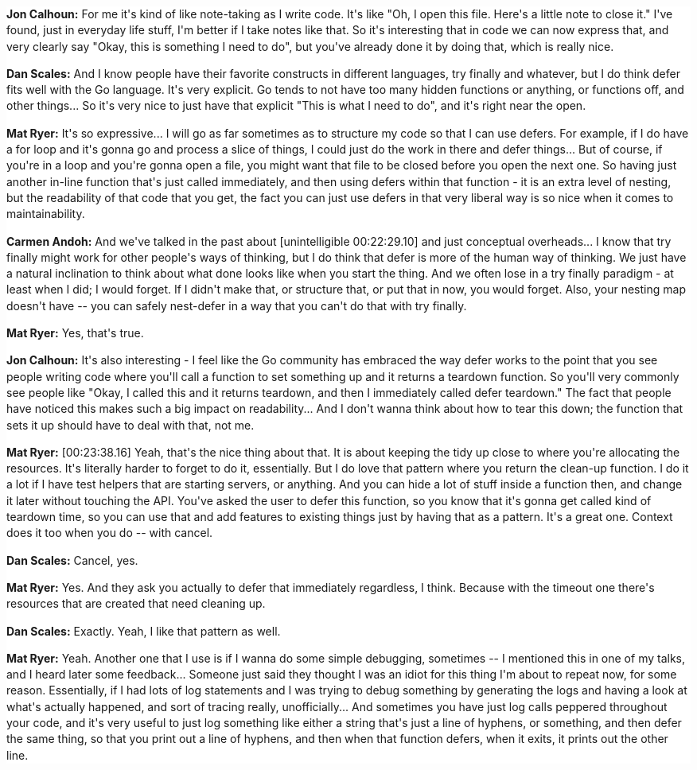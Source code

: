 **Jon Calhoun:** For me it's kind of like note-taking as I write code. It's like "Oh, I open this file. Here's a little note to close it." I've found, just in everyday life stuff, I'm better if I take notes like that. So it's interesting that in code we can now express that, and very clearly say "Okay, this is something I need to do", but you've already done it by doing that, which is really nice.

**Dan Scales:** And I know people have their favorite constructs in different languages, try finally and whatever, but I do think defer fits well with the Go language. It's very explicit. Go tends to not have too many hidden functions or anything, or functions off, and other things... So it's very nice to just have that explicit "This is what I need to do", and it's right near the open.

**Mat Ryer:** It's so expressive... I will go as far sometimes as to structure my code so that I can use defers. For example, if I do have a for loop and it's gonna go and process a slice of things, I could just do the work in there and defer things... But of course, if you're in a loop and you're gonna open a file, you might want that file to be closed before you open the next one. So having just another in-line function that's just called immediately, and then using defers within that function - it is an extra level of nesting, but the readability of that code that you get, the fact you can just use defers in that very liberal way is so nice when it comes to maintainability.

**Carmen Andoh:** And we've talked in the past about \[unintelligible 00:22:29.10\] and just conceptual overheads... I know that try finally might work for other people's ways of thinking, but I do think that defer is more of the human way of thinking. We just have a natural inclination to think about what done looks like when you start the thing. And we often lose in a try finally paradigm - at least when I did; I would forget. If I didn't make that, or structure that, or put that in now, you would forget. Also, your nesting map doesn't have -- you can safely nest-defer in a way that you can't do that with try finally.

**Mat Ryer:** Yes, that's true.

**Jon Calhoun:** It's also interesting - I feel like the Go community has embraced the way defer works to the point that you see people writing code where you'll call a function to set something up and it returns a teardown function. So you'll very commonly see people like "Okay, I called this and it returns teardown, and then I immediately called defer teardown." The fact that people have noticed this makes such a big impact on readability... And I don't wanna think about how to tear this down; the function that sets it up should have to deal with that, not me.

**Mat Ryer:** \[00:23:38.16\] Yeah, that's the nice thing about that. It is about keeping the tidy up close to where you're allocating the resources. It's literally harder to forget to do it, essentially. But I do love that pattern where you return the clean-up function. I do it a lot if I have test helpers that are starting servers, or anything. And you can hide a lot of stuff inside a function then, and change it later without touching the API. You've asked the user to defer this function, so you know that it's gonna get called kind of teardown time, so you can use that and add features to existing things just by having that as a pattern. It's a great one. Context does it too when you do -- with cancel.

**Dan Scales:** Cancel, yes.

**Mat Ryer:** Yes. And they ask you actually to defer that immediately regardless, I think. Because with the timeout one there's resources that are created that need cleaning up.

**Dan Scales:** Exactly. Yeah, I like that pattern as well.

**Mat Ryer:** Yeah. Another one that I use is if I wanna do some simple debugging, sometimes -- I mentioned this in one of my talks, and I heard later some feedback... Someone just said they thought I was an idiot for this thing I'm about to repeat now, for some reason. Essentially, if I had lots of log statements and I was trying to debug something by generating the logs and having a look at what's actually happened, and sort of tracing really, unofficially... And sometimes you have just log calls peppered throughout your code, and it's very useful to just log something like either a string that's just a line of hyphens, or something, and then defer the same thing, so that you print out a line of hyphens, and then when that function defers, when it exits, it prints out the other line.
